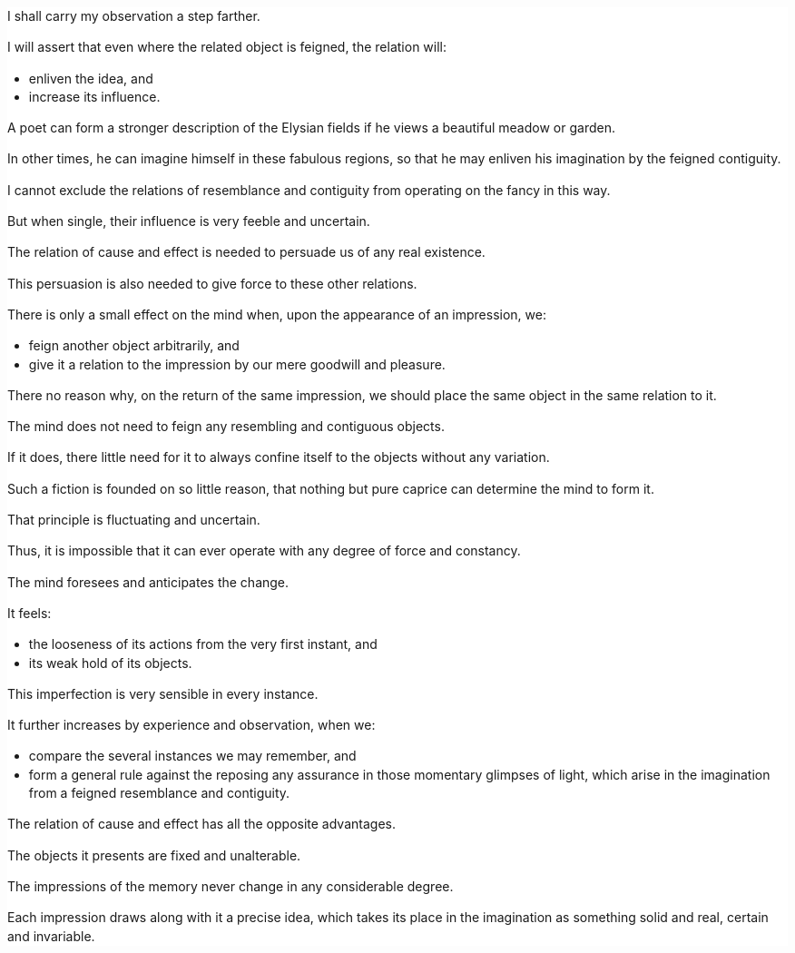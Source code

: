 I shall carry my observation a step farther.

I will assert that even where the related object is feigned, the relation will:
- enliven the idea, and
- increase its influence.

A poet can form a stronger description of the Elysian fields if he views a beautiful meadow or garden.

In other times, he can imagine himself in these fabulous regions, so that he may enliven his imagination by the feigned contiguity.

I cannot exclude the relations of resemblance and contiguity from operating on the fancy in this way.

But when single, their influence is very feeble and uncertain.

The relation of cause and effect is needed to persuade us of any real existence.

This persuasion is also needed to give force to these other relations.

There is only a small effect on the mind when, upon the appearance of an impression, we:
- feign another object arbitrarily, and
- give it a relation to the impression by our mere goodwill and pleasure.

There no reason why, on the return of the same impression, we should place the same object in the same relation to it.

The mind does not need to feign any resembling and contiguous objects.

If it does, there little need for it to always confine itself to the objects without any variation.

Such a fiction is founded on so little reason, that nothing but pure caprice can determine the mind to form it.

That principle is fluctuating and uncertain.

Thus, it is impossible that it can ever operate with any degree of force and constancy.

The mind foresees and anticipates the change.

It feels:
- the looseness of its actions from the very first instant, and
- its weak hold of its objects.

This imperfection is very sensible in every instance.

It further increases by experience and observation, when we:
- compare the several instances we may remember, and
- form a general rule against the reposing any assurance in those momentary glimpses of light, which arise in the imagination from a feigned resemblance and contiguity.

The relation of cause and effect has all the opposite advantages.

The objects it presents are fixed and unalterable.

The impressions of the memory never change in any considerable degree.

Each impression draws along with it a precise idea, which takes its place in the imagination as something solid and real, certain and invariable.
